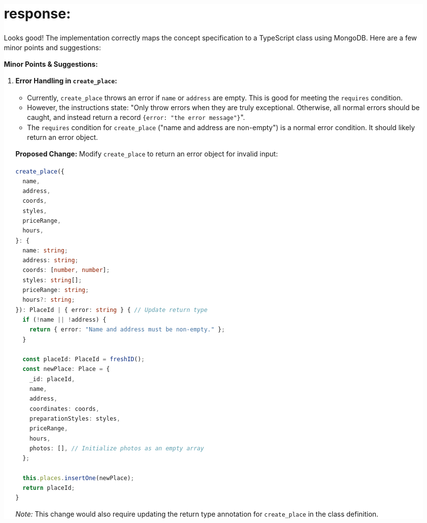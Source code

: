 # response:

Looks good! The implementation correctly maps the concept specification to a TypeScript class using MongoDB. Here are a few minor points and suggestions:

**Minor Points & Suggestions:**

1.  **Error Handling in `create_place`:**
    *   Currently, `create_place` throws an error if `name` or `address` are empty. This is good for meeting the `requires` condition.
    *   However, the instructions state: "Only throw errors when they are truly exceptional. Otherwise, all normal errors should be caught, and instead return a record `{error: "the error message"}`".
    *   The `requires` condition for `create_place` ("name and address are non-empty") is a normal error condition. It should likely return an error object.

    **Proposed Change:**
    Modify `create_place` to return an error object for invalid input:

    ```typescript
    create_place({
      name,
      address,
      coords,
      styles,
      priceRange,
      hours,
    }: {
      name: string;
      address: string;
      coords: [number, number];
      styles: string[];
      priceRange: string;
      hours?: string;
    }): PlaceId | { error: string } { // Update return type
      if (!name || !address) {
        return { error: "Name and address must be non-empty." };
      }

      const placeId: PlaceId = freshID();
      const newPlace: Place = {
        _id: placeId,
        name,
        address,
        coordinates: coords,
        preparationStyles: styles,
        priceRange,
        hours,
        photos: [], // Initialize photos as an empty array
      };

      this.places.insertOne(newPlace);
      return placeId;
    }
    ```
    *Note:* This change would also require updating the return type annotation for `create_place` in the class definition.
